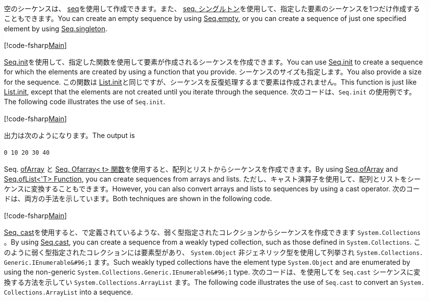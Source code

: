 <span data-ttu-id="951a7-154">空のシーケンスは、 [seq](https://fsharp.github.io/fsharp-core-docs/reference/fsharp-collections-seqmodule.html#empty)を使用して作成できます。また、 [seq. シングルトン](https://fsharp.github.io/fsharp-core-docs/reference/fsharp-collections-seqmodule.html#singleton)を使用して、指定した要素のシーケンスを1つだけ作成することもできます。</span><span class="sxs-lookup"><span data-stu-id="951a7-154">You can create an empty sequence by using [Seq.empty](https://fsharp.github.io/fsharp-core-docs/reference/fsharp-collections-seqmodule.html#empty), or you can create a sequence of just one specified element by using [Seq.singleton](https://fsharp.github.io/fsharp-core-docs/reference/fsharp-collections-seqmodule.html#singleton).</span></span>

[!code-fsharp[Main](~/samples/snippets/fsharp/fssequences/snippet9.fs)]

<span data-ttu-id="951a7-155">[Seq.init](https://fsharp.github.io/fsharp-core-docs/reference/fsharp-collections-seqmodule.html#init)を使用して、指定した関数を使用して要素が作成されるシーケンスを作成できます。</span><span class="sxs-lookup"><span data-stu-id="951a7-155">You can use [Seq.init](https://fsharp.github.io/fsharp-core-docs/reference/fsharp-collections-seqmodule.html#init) to create a sequence for which the elements are created by using a function that you provide.</span></span> <span data-ttu-id="951a7-156">シーケンスのサイズも指定します。</span><span class="sxs-lookup"><span data-stu-id="951a7-156">You also provide a size for the sequence.</span></span> <span data-ttu-id="951a7-157">この関数は [List.init](https://fsharp.github.io/fsharp-core-docs/reference/fsharp-collections-listmodule.html#init)と同じですが、シーケンスを反復処理するまで要素は作成されません。</span><span class="sxs-lookup"><span data-stu-id="951a7-157">This function is just like [List.init](https://fsharp.github.io/fsharp-core-docs/reference/fsharp-collections-listmodule.html#init), except that the elements are not created until you iterate through the sequence.</span></span> <span data-ttu-id="951a7-158">次のコードは、`Seq.init` の使用例です。</span><span class="sxs-lookup"><span data-stu-id="951a7-158">The following code illustrates the use of `Seq.init`.</span></span>

[!code-fsharp[Main](~/samples/snippets/fsharp/fssequences/snippet10.fs)]

<span data-ttu-id="951a7-159">出力は次のようになります。</span><span class="sxs-lookup"><span data-stu-id="951a7-159">The output is</span></span>

```console
0 10 20 30 40
```

<span data-ttu-id="951a7-160">Seq. [ofArray](https://fsharp.github.io/fsharp-core-docs/reference/fsharp-collections-seqmodule.html#ofArray) と [Seq. Ofarray&#60; t&#62; 関数](https://fsharp.github.io/fsharp-core-docs/reference/fsharp-collections-seqmodule.html#ofList)を使用すると、配列とリストからシーケンスを作成できます。</span><span class="sxs-lookup"><span data-stu-id="951a7-160">By using [Seq.ofArray](https://fsharp.github.io/fsharp-core-docs/reference/fsharp-collections-seqmodule.html#ofArray) and [Seq.ofList&#60;'T&#62; Function](https://fsharp.github.io/fsharp-core-docs/reference/fsharp-collections-seqmodule.html#ofList), you can create sequences from arrays and lists.</span></span> <span data-ttu-id="951a7-161">ただし、キャスト演算子を使用して、配列とリストをシーケンスに変換することもできます。</span><span class="sxs-lookup"><span data-stu-id="951a7-161">However, you can also convert arrays and lists to sequences by using a cast operator.</span></span> <span data-ttu-id="951a7-162">次のコードは、両方の手法を示しています。</span><span class="sxs-lookup"><span data-stu-id="951a7-162">Both techniques are shown in the following code.</span></span>

[!code-fsharp[Main](~/samples/snippets/fsharp/fssequences/snippet11.fs)]

<span data-ttu-id="951a7-163">[Seq. cast](https://fsharp.github.io/fsharp-core-docs/reference/fsharp-collections-seqmodule.html#cast)を使用すると、で定義されているような、弱く型指定されたコレクションからシーケンスを作成できます `System.Collections` 。</span><span class="sxs-lookup"><span data-stu-id="951a7-163">By using [Seq.cast](https://fsharp.github.io/fsharp-core-docs/reference/fsharp-collections-seqmodule.html#cast), you can create a sequence from a weakly typed collection, such as those defined in `System.Collections`.</span></span> <span data-ttu-id="951a7-164">このように弱く型指定されたコレクションには要素型があり、 `System.Object` 非ジェネリック型を使用して列挙され `System.Collections.Generic.IEnumerable&#96;1` ます。</span><span class="sxs-lookup"><span data-stu-id="951a7-164">Such weakly typed collections have the element type `System.Object` and are enumerated by using the non-generic `System.Collections.Generic.IEnumerable&#96;1` type.</span></span> <span data-ttu-id="951a7-165">次のコードは、を使用してを `Seq.cast` シーケンスに変換する方法を示してい `System.Collections.ArrayList` ます。</span><span class="sxs-lookup"><span data-stu-id="951a7-165">The following code illustrates the use of `Seq.cast` to convert an `System.Collections.ArrayList` into a sequence.</span></span>
